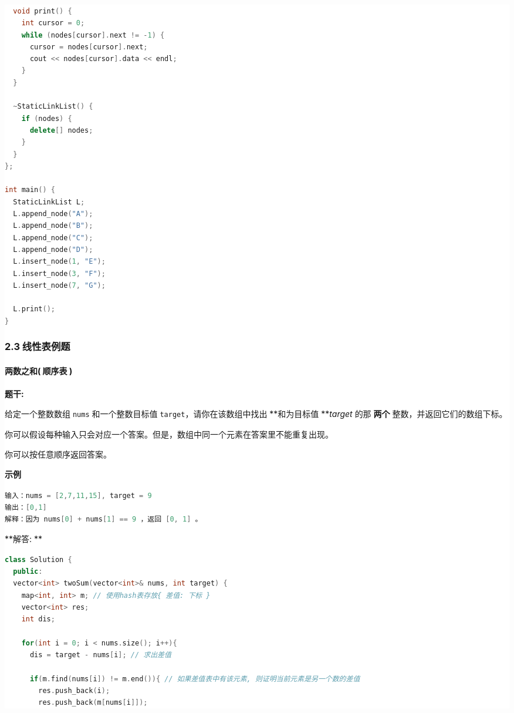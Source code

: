```cpp
  void print() {
    int cursor = 0;
    while (nodes[cursor].next != -1) {
      cursor = nodes[cursor].next;
      cout << nodes[cursor].data << endl;
    }
  }

  ~StaticLinkList() {
    if (nodes) {
      delete[] nodes;
    }
  }
};

int main() {
  StaticLinkList L;
  L.append_node("A");
  L.append_node("B");
  L.append_node("C");
  L.append_node("D");
  L.insert_node(1, "E");
  L.insert_node(3, "F");
  L.insert_node(7, "G");

  L.print();
}

```



### 2.3 线性表例题

#### 两数之和( 顺序表 )

**题干:** 

给定一个整数数组 `nums` 和一个整数目标值 `target`，请你在该数组中找出 **和为目标值 ***target* 的那 **两个** 整数，并返回它们的数组下标。

你可以假设每种输入只会对应一个答案。但是，数组中同一个元素在答案里不能重复出现。

你可以按任意顺序返回答案。

**示例**

```cpp
输入：nums = [2,7,11,15], target = 9
输出：[0,1]
解释：因为 nums[0] + nums[1] == 9 ，返回 [0, 1] 。
```

**解答: **

```cpp
class Solution {
  public:
  vector<int> twoSum(vector<int>& nums, int target) {
    map<int, int> m; // 使用hash表存放{ 差值: 下标 }
    vector<int> res;
    int dis;
    
    for(int i = 0; i < nums.size(); i++){
      dis = target - nums[i]; // 求出差值

      if(m.find(nums[i]) != m.end()){ // 如果差值表中有该元素, 则证明当前元素是另一个数的差值
        res.push_back(i);
        res.push_back(m[nums[i]]);
```
